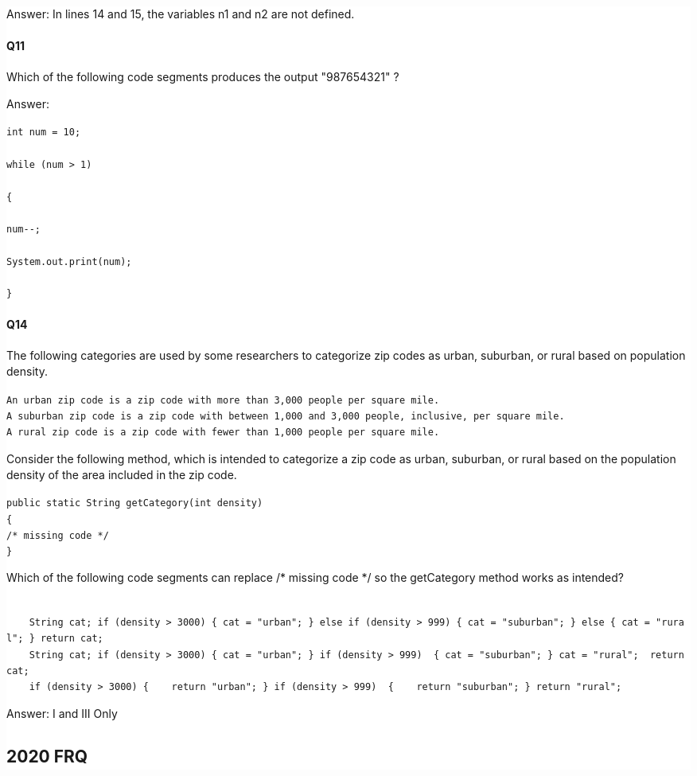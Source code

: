 Answer: In lines 14 and 15, the variables n1 and n2 are not defined.

#### Q11
Which of the following code segments produces the output "987654321" ?

Answer: 
```
int num = 10;

while (num > 1)

{

num--;

System.out.print(num);

}
```

#### Q14
The following categories are used by some researchers to categorize zip codes as urban, suburban, or rural based on population density.

    An urban zip code is a zip code with more than 3,000 people per square mile.
    A suburban zip code is a zip code with between 1,000 and 3,000 people, inclusive, per square mile.
    A rural zip code is a zip code with fewer than 1,000 people per square mile.

Consider the following method, which is intended to categorize a zip code as urban, suburban, or rural based on the population density of the area included in the zip code.

```
public static String getCategory(int density)
{
/* missing code */
}
```
Which of the following code segments can replace /* missing code */ so the getCategory method works as intended?

```

    String cat; if (density > 3000) { cat = "urban"; } else if (density > 999) { cat = "suburban"; } else { cat = "rural"; } return cat;
    String cat; if (density > 3000) { cat = "urban"; } if (density > 999)  { cat = "suburban"; } cat = "rural";  return cat;
    if (density > 3000) {    return "urban"; } if (density > 999)  {    return "suburban"; } return "rural"; 
```

Answer: I and III Only
## 2020 FRQ
